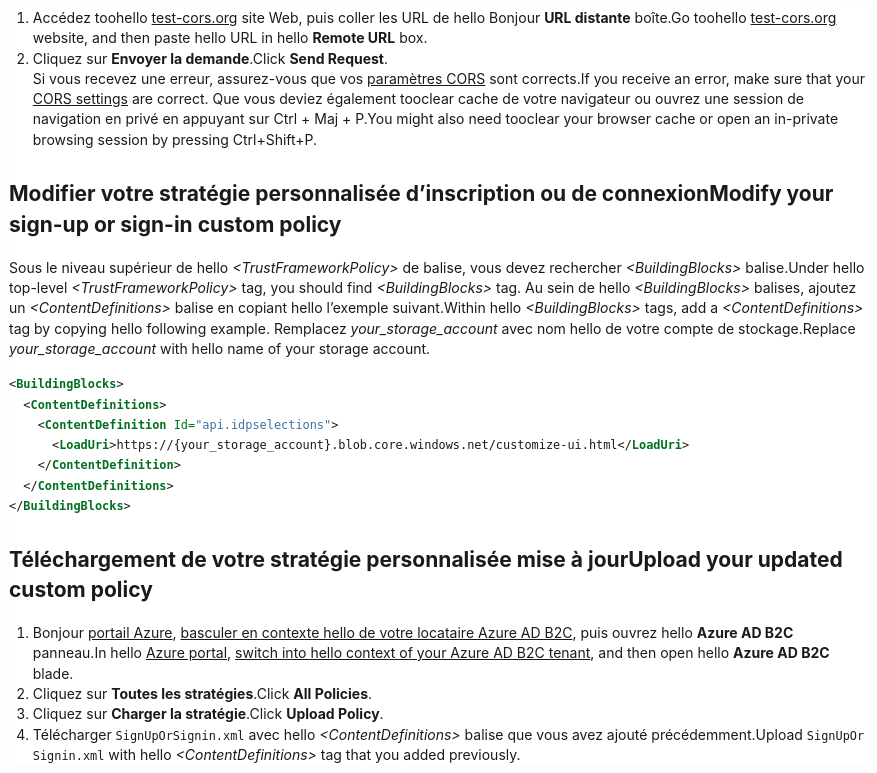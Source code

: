1. <span data-ttu-id="f196d-171">Accédez toohello [test-cors.org](http://test-cors.org/) site Web, puis coller les URL de hello Bonjour **URL distante** boîte.</span><span class="sxs-lookup"><span data-stu-id="f196d-171">Go toohello [test-cors.org](http://test-cors.org/) website, and then paste hello URL in hello **Remote URL** box.</span></span>
2. <span data-ttu-id="f196d-172">Cliquez sur **Envoyer la demande**.</span><span class="sxs-lookup"><span data-stu-id="f196d-172">Click **Send Request**.</span></span>  
    <span data-ttu-id="f196d-173">Si vous recevez une erreur, assurez-vous que vos [paramètres CORS](#configure-cors) sont corrects.</span><span class="sxs-lookup"><span data-stu-id="f196d-173">If you receive an error, make sure that your [CORS settings](#configure-cors) are correct.</span></span> <span data-ttu-id="f196d-174">Que vous deviez également tooclear cache de votre navigateur ou ouvrez une session de navigation en privé en appuyant sur Ctrl + Maj + P.</span><span class="sxs-lookup"><span data-stu-id="f196d-174">You might also need tooclear your browser cache or open an in-private browsing session by pressing Ctrl+Shift+P.</span></span>

## <a name="modify-your-sign-up-or-sign-in-custom-policy"></a><span data-ttu-id="f196d-175">Modifier votre stratégie personnalisée d’inscription ou de connexion</span><span class="sxs-lookup"><span data-stu-id="f196d-175">Modify your sign-up or sign-in custom policy</span></span>

<span data-ttu-id="f196d-176">Sous le niveau supérieur de hello  *\<TrustFrameworkPolicy\>*  de balise, vous devez rechercher  *\<BuildingBlocks\>*  balise.</span><span class="sxs-lookup"><span data-stu-id="f196d-176">Under hello top-level *\<TrustFrameworkPolicy\>* tag, you should find *\<BuildingBlocks\>* tag.</span></span> <span data-ttu-id="f196d-177">Au sein de hello  *\<BuildingBlocks\>*  balises, ajoutez un  *\<ContentDefinitions\>*  balise en copiant hello l’exemple suivant.</span><span class="sxs-lookup"><span data-stu-id="f196d-177">Within hello *\<BuildingBlocks\>* tags, add a *\<ContentDefinitions\>* tag by copying hello following example.</span></span> <span data-ttu-id="f196d-178">Remplacez *your_storage_account* avec nom hello de votre compte de stockage.</span><span class="sxs-lookup"><span data-stu-id="f196d-178">Replace *your_storage_account* with hello name of your storage account.</span></span>

  ```xml
  <BuildingBlocks>
    <ContentDefinitions>
      <ContentDefinition Id="api.idpselections">
        <LoadUri>https://{your_storage_account}.blob.core.windows.net/customize-ui.html</LoadUri>
      </ContentDefinition>
    </ContentDefinitions>
  </BuildingBlocks>
  ```

## <a name="upload-your-updated-custom-policy"></a><span data-ttu-id="f196d-179">Téléchargement de votre stratégie personnalisée mise à jour</span><span class="sxs-lookup"><span data-stu-id="f196d-179">Upload your updated custom policy</span></span>

1. <span data-ttu-id="f196d-180">Bonjour [portail Azure](https://portal.azure.com), [basculer en contexte hello de votre locataire Azure AD B2C](active-directory-b2c-navigate-to-b2c-context.md), puis ouvrez hello **Azure AD B2C** panneau.</span><span class="sxs-lookup"><span data-stu-id="f196d-180">In hello [Azure portal](https://portal.azure.com), [switch into hello context of your Azure AD B2C tenant](active-directory-b2c-navigate-to-b2c-context.md), and then open hello **Azure AD B2C** blade.</span></span>
2. <span data-ttu-id="f196d-181">Cliquez sur **Toutes les stratégies**.</span><span class="sxs-lookup"><span data-stu-id="f196d-181">Click **All Policies**.</span></span>
3. <span data-ttu-id="f196d-182">Cliquez sur **Charger la stratégie**.</span><span class="sxs-lookup"><span data-stu-id="f196d-182">Click **Upload Policy**.</span></span>
4. <span data-ttu-id="f196d-183">Télécharger `SignUpOrSignin.xml` avec hello  *\<ContentDefinitions\>*  balise que vous avez ajouté précédemment.</span><span class="sxs-lookup"><span data-stu-id="f196d-183">Upload `SignUpOrSignin.xml` with hello *\<ContentDefinitions\>* tag that you added previously.</span></span>
